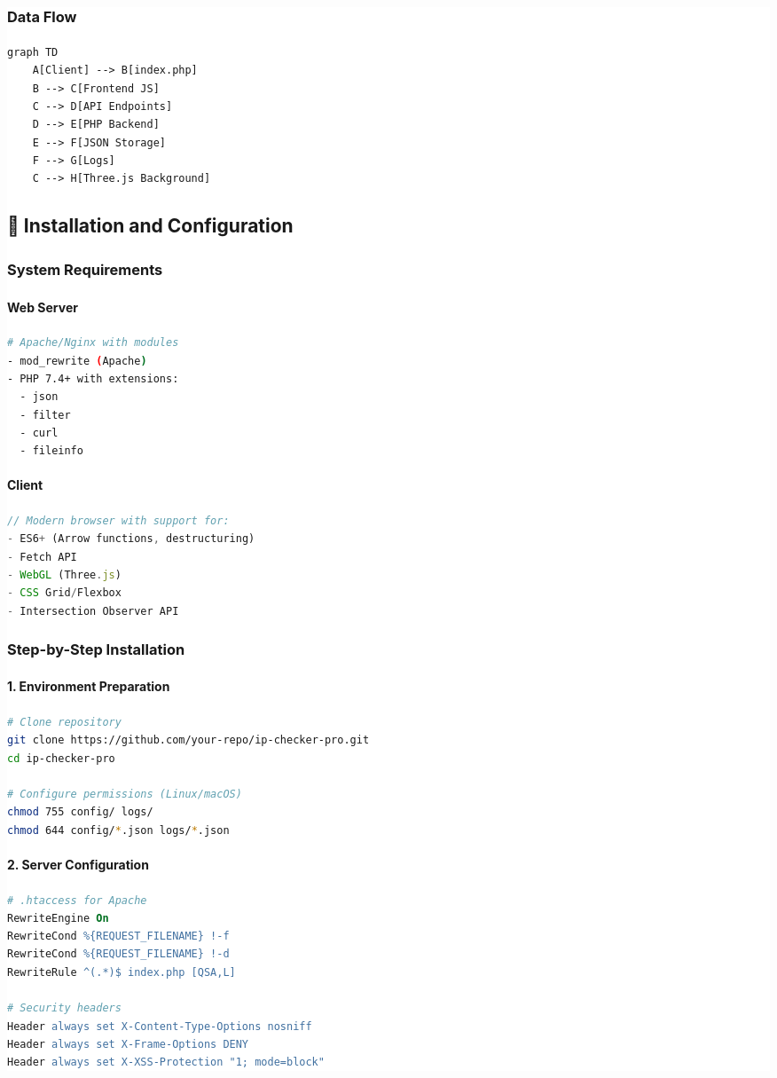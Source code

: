 ### Data Flow
```mermaid
graph TD
    A[Client] --> B[index.php]
    B --> C[Frontend JS]
    C --> D[API Endpoints]
    D --> E[PHP Backend]
    E --> F[JSON Storage]
    F --> G[Logs]
    C --> H[Three.js Background]
```

## 🚀 Installation and Configuration

### System Requirements

#### Web Server
```bash
# Apache/Nginx with modules
- mod_rewrite (Apache)
- PHP 7.4+ with extensions:
  - json
  - filter
  - curl
  - fileinfo
```

#### Client
```javascript
// Modern browser with support for:
- ES6+ (Arrow functions, destructuring)
- Fetch API
- WebGL (Three.js)
- CSS Grid/Flexbox
- Intersection Observer API
```

### Step-by-Step Installation

#### 1. Environment Preparation
```bash
# Clone repository
git clone https://github.com/your-repo/ip-checker-pro.git
cd ip-checker-pro

# Configure permissions (Linux/macOS)
chmod 755 config/ logs/
chmod 644 config/*.json logs/*.json
```

#### 2. Server Configuration
```apache
# .htaccess for Apache
RewriteEngine On
RewriteCond %{REQUEST_FILENAME} !-f
RewriteCond %{REQUEST_FILENAME} !-d
RewriteRule ^(.*)$ index.php [QSA,L]

# Security headers
Header always set X-Content-Type-Options nosniff
Header always set X-Frame-Options DENY
Header always set X-XSS-Protection "1; mode=block"
```
